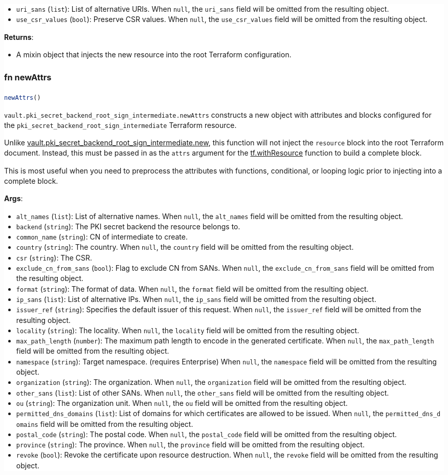   - `uri_sans` (`list`): List of alternative URIs. When `null`, the `uri_sans` field will be omitted from the resulting object.
  - `use_csr_values` (`bool`): Preserve CSR values. When `null`, the `use_csr_values` field will be omitted from the resulting object.

**Returns**:
- A mixin object that injects the new resource into the root Terraform configuration.


### fn newAttrs

```ts
newAttrs()
```


`vault.pki_secret_backend_root_sign_intermediate.newAttrs` constructs a new object with attributes and blocks configured for the `pki_secret_backend_root_sign_intermediate`
Terraform resource.

Unlike [vault.pki_secret_backend_root_sign_intermediate.new](#fn-new), this function will not inject the `resource`
block into the root Terraform document. Instead, this must be passed in as the `attrs` argument for the
[tf.withResource](https://github.com/tf-libsonnet/core/tree/main/docs#fn-withresource) function to build a complete block.

This is most useful when you need to preprocess the attributes with functions, conditional, or looping logic prior to
injecting into a complete block.

**Args**:
  - `alt_names` (`list`): List of alternative names. When `null`, the `alt_names` field will be omitted from the resulting object.
  - `backend` (`string`): The PKI secret backend the resource belongs to.
  - `common_name` (`string`): CN of intermediate to create.
  - `country` (`string`): The country. When `null`, the `country` field will be omitted from the resulting object.
  - `csr` (`string`): The CSR.
  - `exclude_cn_from_sans` (`bool`): Flag to exclude CN from SANs. When `null`, the `exclude_cn_from_sans` field will be omitted from the resulting object.
  - `format` (`string`): The format of data. When `null`, the `format` field will be omitted from the resulting object.
  - `ip_sans` (`list`): List of alternative IPs. When `null`, the `ip_sans` field will be omitted from the resulting object.
  - `issuer_ref` (`string`): Specifies the default issuer of this request. When `null`, the `issuer_ref` field will be omitted from the resulting object.
  - `locality` (`string`): The locality. When `null`, the `locality` field will be omitted from the resulting object.
  - `max_path_length` (`number`): The maximum path length to encode in the generated certificate. When `null`, the `max_path_length` field will be omitted from the resulting object.
  - `namespace` (`string`): Target namespace. (requires Enterprise) When `null`, the `namespace` field will be omitted from the resulting object.
  - `organization` (`string`): The organization. When `null`, the `organization` field will be omitted from the resulting object.
  - `other_sans` (`list`): List of other SANs. When `null`, the `other_sans` field will be omitted from the resulting object.
  - `ou` (`string`): The organization unit. When `null`, the `ou` field will be omitted from the resulting object.
  - `permitted_dns_domains` (`list`): List of domains for which certificates are allowed to be issued. When `null`, the `permitted_dns_domains` field will be omitted from the resulting object.
  - `postal_code` (`string`): The postal code. When `null`, the `postal_code` field will be omitted from the resulting object.
  - `province` (`string`): The province. When `null`, the `province` field will be omitted from the resulting object.
  - `revoke` (`bool`): Revoke the certificate upon resource destruction. When `null`, the `revoke` field will be omitted from the resulting object.